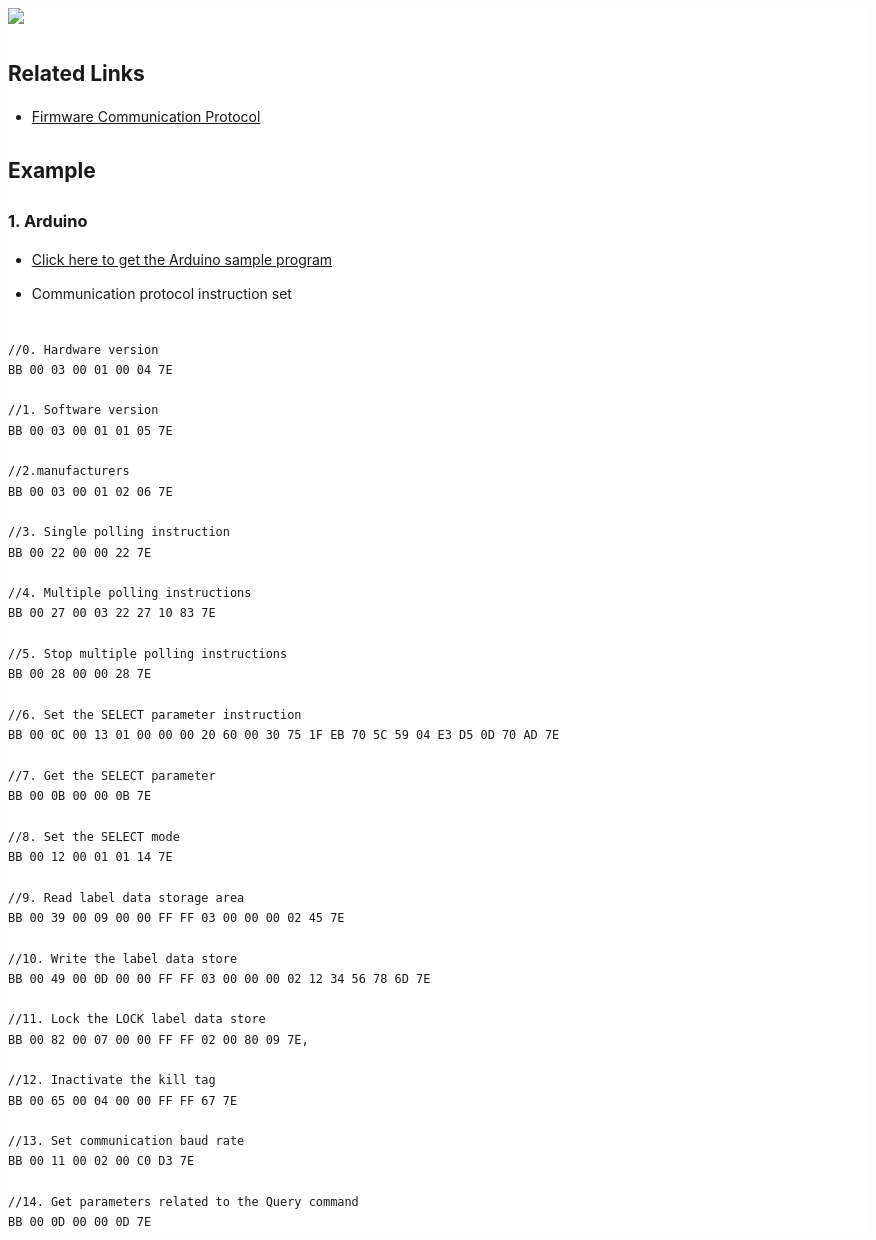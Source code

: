 <img src="assets/img/product_pics/unit/uhf_rfid/uhf_rfid_sch.webp">

## Related Links

- [Firmware Communication Protocol](https://m5stack.oss-cn-shenzhen.aliyuncs.com/resource/docs/datasheet/unit/uhf_rfid/MagicRF%20M100%26QM100_Firmware_manual_cn.pdf)

## Example

### 1. Arduino

- [Click here to get the Arduino sample program](https://github.com/m5stack/M5-ProductExampleCodes/tree/master/Unit/UHF_RFID)

- Communication protocol instruction set

```clike

//0. Hardware version
BB 00 03 00 01 00 04 7E

//1. Software version
BB 00 03 00 01 01 05 7E

//2.manufacturers
BB 00 03 00 01 02 06 7E

//3. Single polling instruction
BB 00 22 00 00 22 7E

//4. Multiple polling instructions
BB 00 27 00 03 22 27 10 83 7E

//5. Stop multiple polling instructions
BB 00 28 00 00 28 7E

//6. Set the SELECT parameter instruction
BB 00 0C 00 13 01 00 00 00 20 60 00 30 75 1F EB 70 5C 59 04 E3 D5 0D 70 AD 7E

//7. Get the SELECT parameter
BB 00 0B 00 00 0B 7E

//8. Set the SELECT mode
BB 00 12 00 01 01 14 7E

//9. Read label data storage area
BB 00 39 00 09 00 00 FF FF 03 00 00 00 02 45 7E

//10. Write the label data store
BB 00 49 00 0D 00 00 FF FF 03 00 00 00 02 12 34 56 78 6D 7E

//11. Lock the LOCK label data store
BB 00 82 00 07 00 00 FF FF 02 00 80 09 7E,

//12. Inactivate the kill tag
BB 00 65 00 04 00 00 FF FF 67 7E

//13. Set communication baud rate
BB 00 11 00 02 00 C0 D3 7E

//14. Get parameters related to the Query command
BB 00 0D 00 00 0D 7E

```